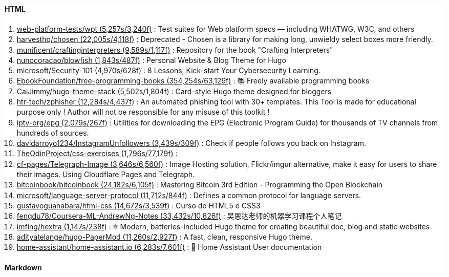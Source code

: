 #### HTML
1. [web-platform-tests/wpt (5,257s/3,240f)](https://github.com/web-platform-tests/wpt) : Test suites for Web platform specs — including WHATWG, W3C, and others
2. [harvesthq/chosen (22,005s/4,118f)](https://github.com/harvesthq/chosen) : Deprecated - Chosen is a library for making long, unwieldy select boxes more friendly.
3. [munificent/craftinginterpreters (9,589s/1,117f)](https://github.com/munificent/craftinginterpreters) : Repository for the book "Crafting Interpreters"
4. [nunocoracao/blowfish (1,843s/487f)](https://github.com/nunocoracao/blowfish) : Personal Website & Blog Theme for Hugo
5. [microsoft/Security-101 (4,970s/628f)](https://github.com/microsoft/Security-101) : 8 Lessons, Kick-start Your Cybersecurity Learning.
6. [EbookFoundation/free-programming-books (354,254s/63,129f)](https://github.com/EbookFoundation/free-programming-books) : 📚 Freely available programming books
7. [CaiJimmy/hugo-theme-stack (5,502s/1,804f)](https://github.com/CaiJimmy/hugo-theme-stack) : Card-style Hugo theme designed for bloggers
8. [htr-tech/zphisher (12,284s/4,437f)](https://github.com/htr-tech/zphisher) : An automated phishing tool with 30+ templates. This Tool is made for educational purpose only ! Author will not be responsible for any misuse of this toolkit !
9. [iptv-org/epg (2,079s/267f)](https://github.com/iptv-org/epg) : Utilities for downloading the EPG (Electronic Program Guide) for thousands of TV channels from hundreds of sources.
10. [davidarroyo1234/InstagramUnfollowers (3,439s/309f)](https://github.com/davidarroyo1234/InstagramUnfollowers) : Check if people follows you back on Instagram.
11. [TheOdinProject/css-exercises (1,796s/77,179f)](https://github.com/TheOdinProject/css-exercises) : 
12. [cf-pages/Telegraph-Image (3,646s/6,560f)](https://github.com/cf-pages/Telegraph-Image) : Image Hosting solution, Flickr/imgur alternative, make it easy for users to share their images. Using Cloudflare Pages and Telegraph.
13. [bitcoinbook/bitcoinbook (24,182s/6,105f)](https://github.com/bitcoinbook/bitcoinbook) : Mastering Bitcoin 3rd Edition - Programming the Open Blockchain
14. [microsoft/language-server-protocol (11,712s/844f)](https://github.com/microsoft/language-server-protocol) : Defines a common protocol for language servers.
15. [gustavoguanabara/html-css (14,672s/3,539f)](https://github.com/gustavoguanabara/html-css) : Curso de HTML5 e CSS3
16. [fengdu78/Coursera-ML-AndrewNg-Notes (33,432s/10,826f)](https://github.com/fengdu78/Coursera-ML-AndrewNg-Notes) : 吴恩达老师的机器学习课程个人笔记
17. [imfing/hextra (1,147s/238f)](https://github.com/imfing/hextra) : 🔯 Modern, batteries-included Hugo theme for creating beautiful doc, blog and static websites
18. [adityatelange/hugo-PaperMod (11,260s/2,927f)](https://github.com/adityatelange/hugo-PaperMod) : A fast, clean, responsive Hugo theme.
19. [home-assistant/home-assistant.io (6,283s/7,601f)](https://github.com/home-assistant/home-assistant.io) : 📘 Home Assistant User documentation

#### Markdown
